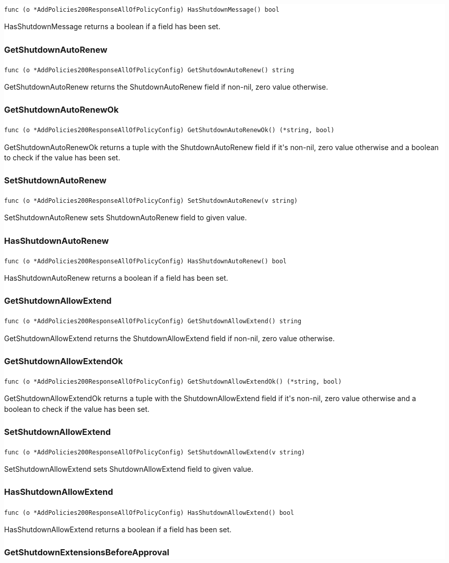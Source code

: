 `func (o *AddPolicies200ResponseAllOfPolicyConfig) HasShutdownMessage() bool`

HasShutdownMessage returns a boolean if a field has been set.

### GetShutdownAutoRenew

`func (o *AddPolicies200ResponseAllOfPolicyConfig) GetShutdownAutoRenew() string`

GetShutdownAutoRenew returns the ShutdownAutoRenew field if non-nil, zero value otherwise.

### GetShutdownAutoRenewOk

`func (o *AddPolicies200ResponseAllOfPolicyConfig) GetShutdownAutoRenewOk() (*string, bool)`

GetShutdownAutoRenewOk returns a tuple with the ShutdownAutoRenew field if it's non-nil, zero value otherwise
and a boolean to check if the value has been set.

### SetShutdownAutoRenew

`func (o *AddPolicies200ResponseAllOfPolicyConfig) SetShutdownAutoRenew(v string)`

SetShutdownAutoRenew sets ShutdownAutoRenew field to given value.

### HasShutdownAutoRenew

`func (o *AddPolicies200ResponseAllOfPolicyConfig) HasShutdownAutoRenew() bool`

HasShutdownAutoRenew returns a boolean if a field has been set.

### GetShutdownAllowExtend

`func (o *AddPolicies200ResponseAllOfPolicyConfig) GetShutdownAllowExtend() string`

GetShutdownAllowExtend returns the ShutdownAllowExtend field if non-nil, zero value otherwise.

### GetShutdownAllowExtendOk

`func (o *AddPolicies200ResponseAllOfPolicyConfig) GetShutdownAllowExtendOk() (*string, bool)`

GetShutdownAllowExtendOk returns a tuple with the ShutdownAllowExtend field if it's non-nil, zero value otherwise
and a boolean to check if the value has been set.

### SetShutdownAllowExtend

`func (o *AddPolicies200ResponseAllOfPolicyConfig) SetShutdownAllowExtend(v string)`

SetShutdownAllowExtend sets ShutdownAllowExtend field to given value.

### HasShutdownAllowExtend

`func (o *AddPolicies200ResponseAllOfPolicyConfig) HasShutdownAllowExtend() bool`

HasShutdownAllowExtend returns a boolean if a field has been set.

### GetShutdownExtensionsBeforeApproval
